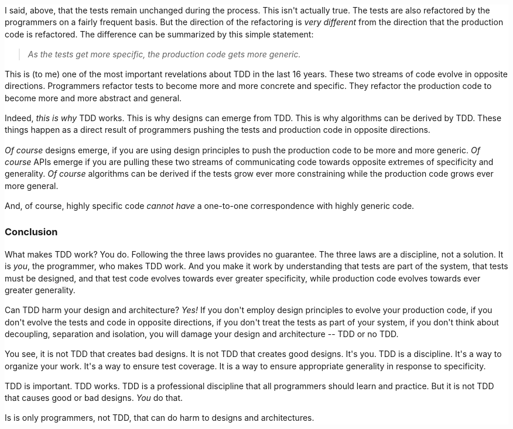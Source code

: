 I said, above, that the tests remain unchanged during the process.  This isn't actually true.  The tests are also refactored by the programmers on a fairly frequent basis.  But the direction of the refactoring is _very different_ from the direction that the production code is refactored.  The difference can be summarized by this simple statement:

> _As the tests get more specific, the production code gets more generic._

This is (to me) one of the most important revelations about TDD in the last 16 years.  These two streams of code evolve in opposite directions.  Programmers refactor tests to become more and more concrete and specific.  They refactor the production code to become more and more abstract and general.  

Indeed, _this is why_ TDD works.  This is why designs can emerge from TDD.  This is why algorithms can be derived by TDD.  These things happen as a direct result of programmers pushing the tests and production code in opposite directions.  

_Of course_ designs emerge, if you are using design principles to push the production code to be more and more generic.  _Of course_ APIs emerge if you are pulling these two streams of communicating code towards opposite extremes of specificity and generality.  _Of course_ algorithms can be derived if the tests grow ever more constraining while the production code grows ever more general.

And, of course, highly specific code _cannot have_ a one-to-one correspondence with highly generic code.  

### Conclusion

What makes TDD work?  You do.  Following the three laws provides no guarantee.  The three laws are a discipline, not a solution.  It is _you_, the programmer, who makes TDD work.  And you make it work by understanding that tests are part of the system, that tests must be designed, and that test code evolves towards ever greater specificity, while production code evolves towards ever greater generality.  

Can TDD harm your design and architecture?  _Yes!_ If you don't employ design principles to evolve your production code, if you don't evolve the tests and code in opposite directions, if you don't treat the tests as part of your system, if you don't think about decoupling, separation and isolation, you will damage your design and architecture -- TDD or no TDD. 

You see, it is not TDD that creates bad designs.  It is not TDD that creates good designs.  It's you.  TDD is a discipline.  It's a way to organize your work.  It's a way to ensure test coverage.  It is a way to ensure appropriate generality in response to specificity.  

TDD is important. TDD works.  TDD is a professional discipline that all programmers should learn and practice.  But it is not TDD that causes good or bad designs.  _You_ do that.

Is is only programmers, not TDD, that can do harm to designs and architectures.  


